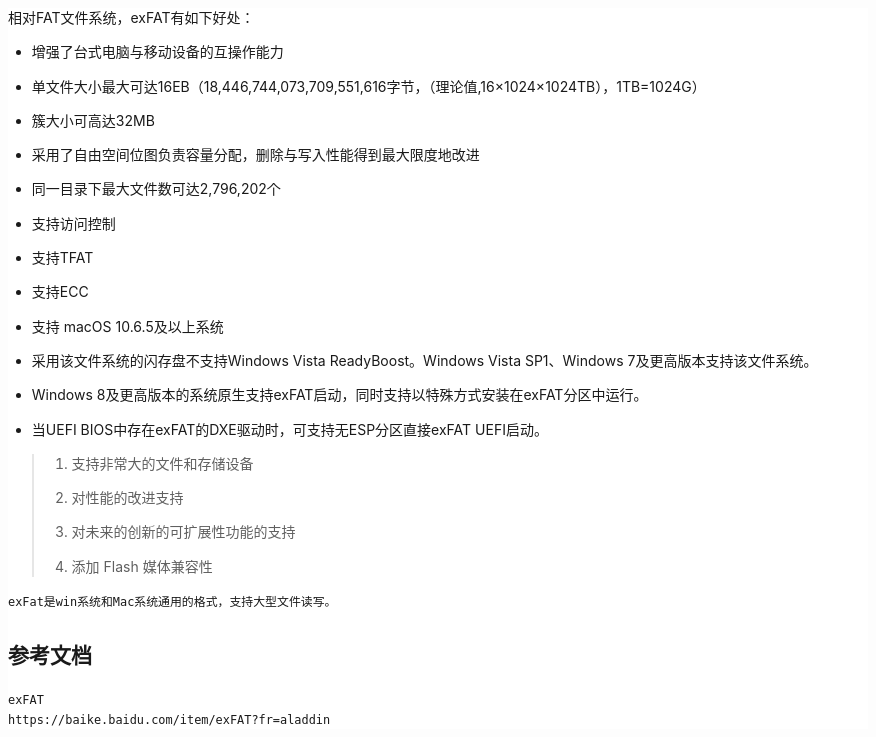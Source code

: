 

相对FAT文件系统，exFAT有如下好处：
- 增强了台式电脑与移动设备的互操作能力
- 单文件大小最大可达16EB（18,446,744,073,709,551,616字节，（理论值,16×1024×1024TB），1TB=1024G）

- 簇大小可高达32MB
- 采用了自由空间位图负责容量分配，删除与写入性能得到最大限度地改进
- 同一目录下最大文件数可达2,796,202个
- 支持访问控制
- 支持TFAT
- 支持ECC
- 支持 macOS 10.6.5及以上系统
- 采用该文件系统的闪存盘不支持Windows Vista ReadyBoost。Windows Vista SP1、Windows 7及更高版本支持该文件系统。
- Windows 8及更高版本的系统原生支持exFAT启动，同时支持以特殊方式安装在exFAT分区中运行。
- 当UEFI BIOS中存在exFAT的DXE驱动时，可支持无ESP分区直接exFAT UEFI启动。



> 1.  支持非常大的文件和存储设备
>
> 2. 对性能的改进支持
> 3. 对未来的创新的可扩展性功能的支持
> 4. 添加 Flash 媒体兼容性



```
exFat是win系统和Mac系统通用的格式，支持大型文件读写。

```











## 参考文档



```
exFAT
https://baike.baidu.com/item/exFAT?fr=aladdin
```

